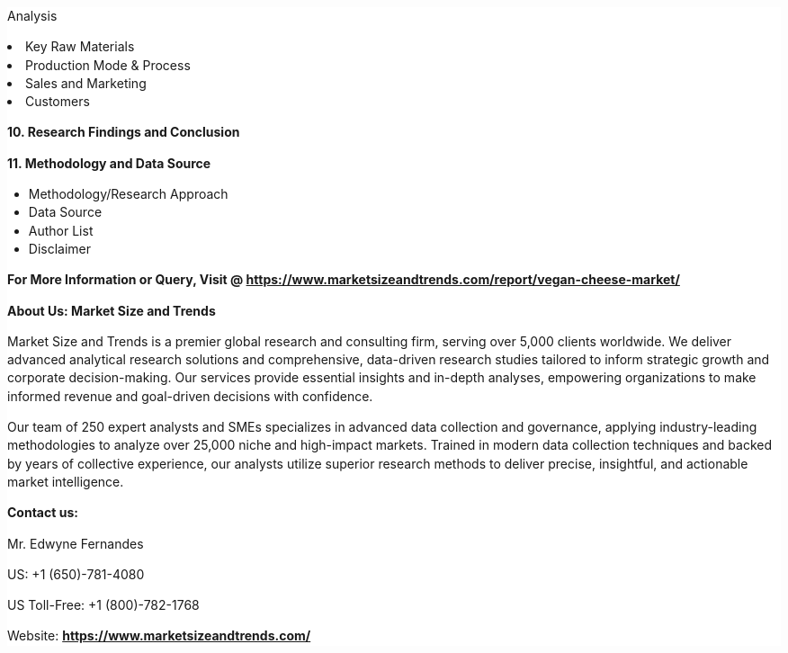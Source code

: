 Analysis</li><li>Key Raw Materials</li><li>Production Mode &amp; Process</li><li>Sales and Marketing</li><li>Customers</li></ul><p><strong>10. Research Findings and Conclusion</strong></p><p><strong>11. Methodology and Data Source</strong></p><ul><li>Methodology/Research Approach</li><li>Data Source</li><li>Author List</li><li>Disclaimer</li></ul></p><p><strong>For More Information or Query, Visit @ <a href="https://www.marketsizeandtrends.com/report/vegan-cheese-market/">https://www.marketsizeandtrends.com/report/vegan-cheese-market/</a></strong></p><p><strong>About Us: Market Size and Trends</strong></p><p>Market Size and Trends is a premier global research and consulting firm, serving over 5,000 clients worldwide. We deliver advanced analytical research solutions and comprehensive, data-driven research studies tailored to inform strategic growth and corporate decision-making. Our services provide essential insights and in-depth analyses, empowering organizations to make informed revenue and goal-driven decisions with confidence.</p><p>Our team of 250 expert analysts and SMEs specializes in advanced data collection and governance, applying industry-leading methodologies to analyze over 25,000 niche and high-impact markets. Trained in modern data collection techniques and backed by years of collective experience, our analysts utilize superior research methods to deliver precise, insightful, and actionable market intelligence.</p><p><strong>Contact us:</strong></p><p>Mr. Edwyne Fernandes</p><p>US: +1 (650)-781-4080</p><p>US Toll-Free: +1 (800)-782-1768</p><p>Website: <strong><a href="https://www.marketsizeandtrends.com/">https://www.marketsizeandtrends.com/</a></strong></p>
